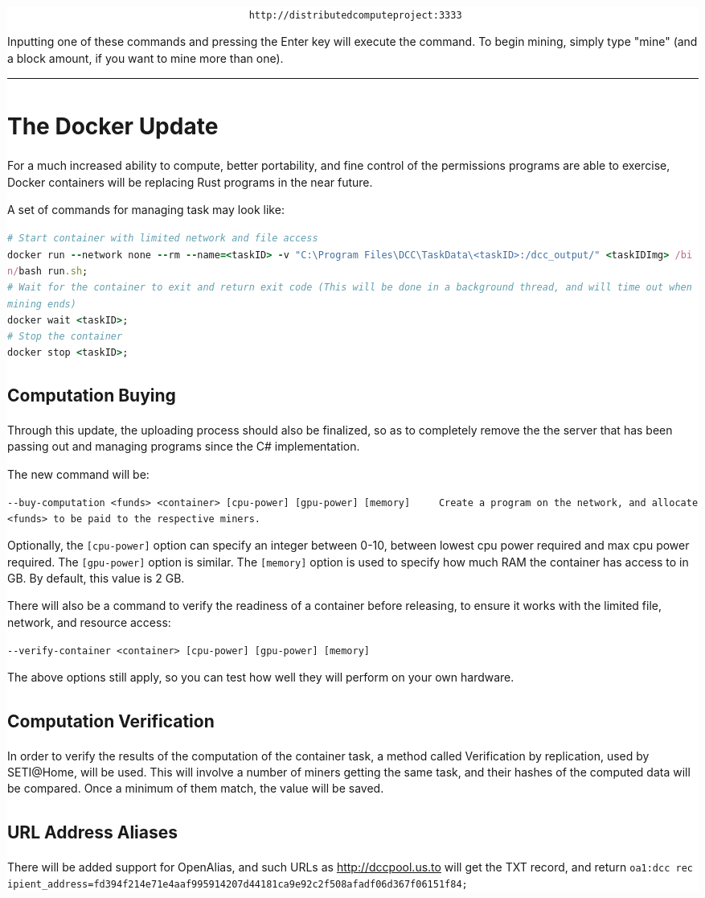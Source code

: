 ```
                                          http://distributedcomputeproject:3333
```
Inputting one of these commands and pressing the Enter key will execute the command. To begin mining, simply type "mine" (and a block amount, if you want to mine more than one).

<hr>

# The Docker Update
For a much increased ability to compute, better portability, and fine control of the permissions programs are able to exercise, Docker containers will be replacing Rust programs in the near future.

A set of commands for managing task may look like:
```ruby
# Start container with limited network and file access 
docker run --network none --rm --name=<taskID> -v "C:\Program Files\DCC\TaskData\<taskID>:/dcc_output/" <taskIDImg> /bin/bash run.sh;
# Wait for the container to exit and return exit code (This will be done in a background thread, and will time out when mining ends)
docker wait <taskID>;
# Stop the container
docker stop <taskID>;
```

## Computation Buying
Through this update, the uploading process should also be finalized, so as to completely remove the the server that has been passing out and managing programs since the C# implementation.

The new command will be:
```
--buy-computation <funds> <container> [cpu-power] [gpu-power] [memory]     Create a program on the network, and allocate <funds> to be paid to the respective miners.
```
Optionally, the `[cpu-power]` option can specify an integer between 0-10, between lowest cpu power required and max cpu power required. The `[gpu-power]` option is similar. The `[memory]` option is used to specify how much RAM the container has access to in GB. By default, this value is 2 GB.

There will also be a command to verify the readiness of a container before releasing, to ensure it works with the limited file, network, and resource access:
```
--verify-container <container> [cpu-power] [gpu-power] [memory]
```
The above options still apply, so you can test how well they will perform on your own hardware.

## Computation Verification
In order to verify the results of the computation of the container task, a method called Verification by replication, used by SETI@Home, will be used. This will involve a number of miners getting the same task, and their hashes of the computed data will be compared. Once a minimum of them match, the value will be saved.

## URL Address Aliases
There will be added support for OpenAlias, and such URLs as http://dccpool.us.to will get the TXT record, and return `oa1:dcc recipient_address=fd394f214e71e4aaf995914207d44181ca9e92c2f508afadf06d367f06151f84;`


[License]: LICENSE
[Discord Server]: https://discord.gg/9p82dTEdkN
[Badge License]: https://img.shields.io/badge/license-DCP--GPL-brightgreen
[Button Discord]: https://img.shields.io/badge/Discord_Server-573f75.svg?style=social&logo=Discord